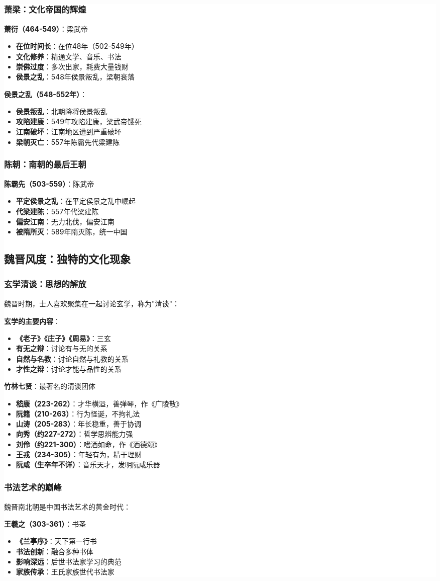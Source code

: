### 萧梁：文化帝国的辉煌

**萧衍（464-549）**：梁武帝
- **在位时间长**：在位48年（502-549年）
- **文化修养**：精通文学、音乐、书法
- **崇佛过度**：多次出家，耗费大量钱财
- **侯景之乱**：548年侯景叛乱，梁朝衰落

**侯景之乱（548-552年）**：
- **侯景叛乱**：北朝降将侯景叛乱
- **攻陷建康**：549年攻陷建康，梁武帝饿死
- **江南破坏**：江南地区遭到严重破坏
- **梁朝灭亡**：557年陈霸先代梁建陈

### 陈朝：南朝的最后王朝

**陈霸先（503-559）**：陈武帝
- **平定侯景之乱**：在平定侯景之乱中崛起
- **代梁建陈**：557年代梁建陈
- **偏安江南**：无力北伐，偏安江南
- **被隋所灭**：589年隋灭陈，统一中国

## 魏晋风度：独特的文化现象

### 玄学清谈：思想的解放

魏晋时期，士人喜欢聚集在一起讨论玄学，称为"清谈"：

**玄学的主要内容**：
- **《老子》《庄子》《周易》**：三玄
- **有无之辩**：讨论有与无的关系
- **自然与名教**：讨论自然与礼教的关系
- **才性之辩**：讨论才能与品性的关系

**竹林七贤**：最著名的清谈团体
- **嵇康（223-262）**：才华横溢，善弹琴，作《广陵散》
- **阮籍（210-263）**：行为怪诞，不拘礼法
- **山涛（205-283）**：年长稳重，善于协调
- **向秀（约227-272）**：哲学思辨能力强
- **刘伶（约221-300）**：嗜酒如命，作《酒德颂》
- **王戎（234-305）**：年轻有为，精于理财
- **阮咸（生卒年不详）**：音乐天才，发明阮咸乐器

### 书法艺术的巅峰

魏晋南北朝是中国书法艺术的黄金时代：

**王羲之（303-361）**：书圣
- **《兰亭序》**：天下第一行书
- **书法创新**：融合多种书体
- **影响深远**：后世书法家学习的典范
- **家族传承**：王氏家族世代书法家
